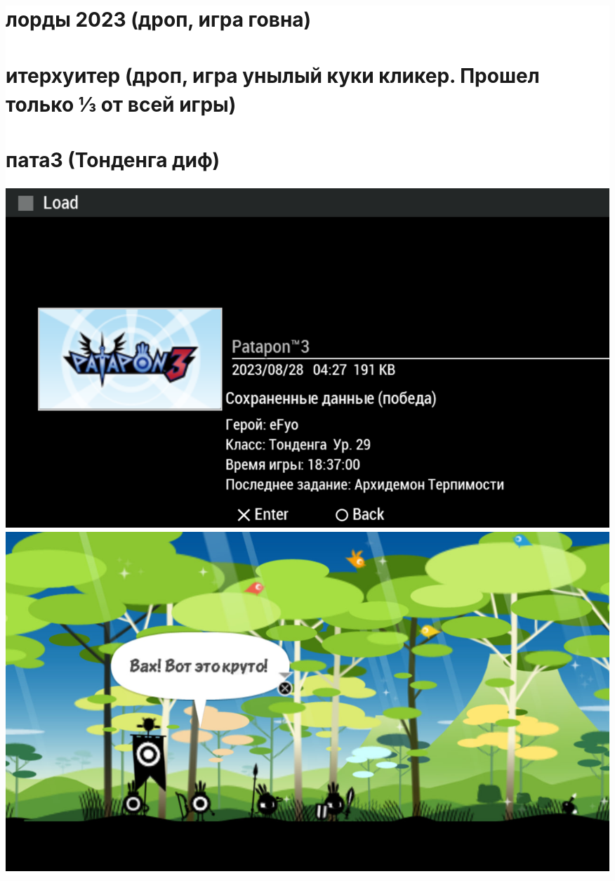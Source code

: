 # **лорды 2023 (дроп, игра говна)**

# **итерхуитер (дроп, игра унылый куки кликер. Прошел только ⅓ от всей игры)**

# **пата3 (Тонденга диф)**

![alt text](Img/patapon3_1.png)
![alt text](Img/patapon3_2.png)
